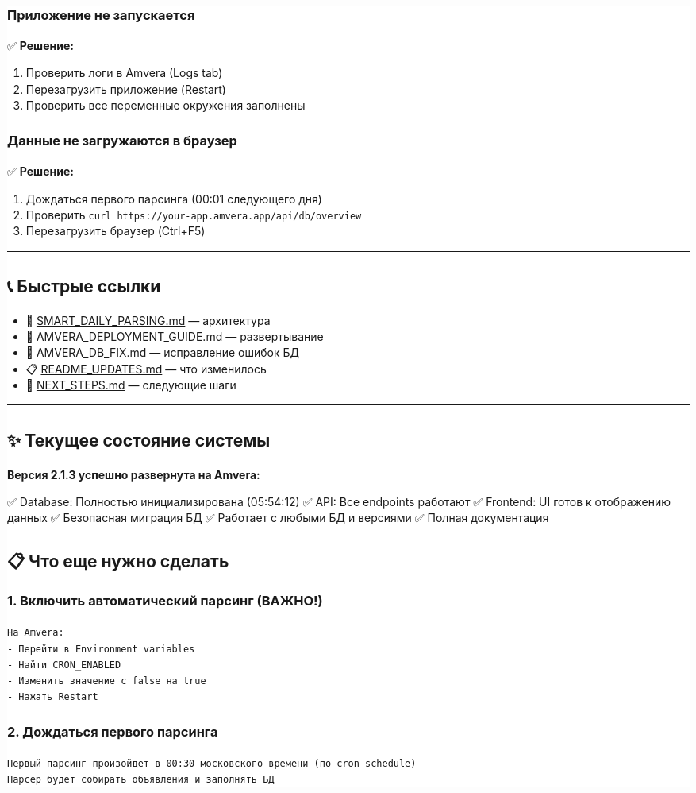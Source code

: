 ### Приложение не запускается
✅ **Решение:**
1. Проверить логи в Amvera (Logs tab)
2. Перезагрузить приложение (Restart)
3. Проверить все переменные окружения заполнены

### Данные не загружаются в браузер
✅ **Решение:**
1. Дождаться первого парсинга (00:01 следующего дня)
2. Проверить `curl https://your-app.amvera.app/api/db/overview`
3. Перезагрузить браузер (Ctrl+F5)

---

## 📞 Быстрые ссылки

- 📖 [SMART_DAILY_PARSING.md](./SMART_DAILY_PARSING.md) — архитектура
- 🚀 [AMVERA_DEPLOYMENT_GUIDE.md](./AMVERA_DEPLOYMENT_GUIDE.md) — развертывание
- 🔧 [AMVERA_DB_FIX.md](./AMVERA_DB_FIX.md) — исправление ошибок БД
- 📋 [README_UPDATES.md](./README_UPDATES.md) — что изменилось
- 🎯 [NEXT_STEPS.md](./NEXT_STEPS.md) — следующие шаги

---

## ✨ Текущее состояние системы

**Версия 2.1.3 успешно развернута на Amvera:**

✅ Database: Полностью инициализирована (05:54:12)
✅ API: Все endpoints работают
✅ Frontend: UI готов к отображению данных
✅ Безопасная миграция БД
✅ Работает с любыми БД и версиями
✅ Полная документация

## 📋 Что еще нужно сделать

### 1. Включить автоматический парсинг (ВАЖНО!)
```
На Amvera:
- Перейти в Environment variables
- Найти CRON_ENABLED
- Изменить значение с false на true
- Нажать Restart
```

### 2. Дождаться первого парсинга
```
Первый парсинг произойдет в 00:30 московского времени (по cron schedule)
Парсер будет собирать объявления и заполнять БД
```
